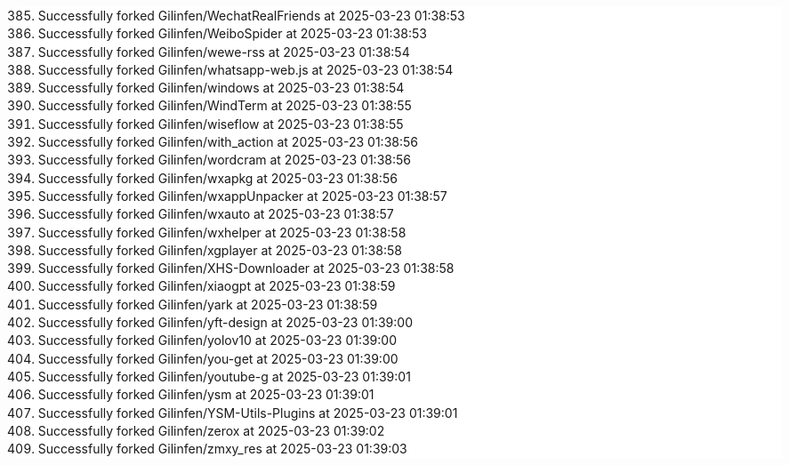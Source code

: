 385. Successfully forked Gilinfen/WechatRealFriends at 2025-03-23 01:38:53
386. Successfully forked Gilinfen/WeiboSpider at 2025-03-23 01:38:53
387. Successfully forked Gilinfen/wewe-rss at 2025-03-23 01:38:54
388. Successfully forked Gilinfen/whatsapp-web.js at 2025-03-23 01:38:54
389. Successfully forked Gilinfen/windows at 2025-03-23 01:38:54
390. Successfully forked Gilinfen/WindTerm at 2025-03-23 01:38:55
391. Successfully forked Gilinfen/wiseflow at 2025-03-23 01:38:55
392. Successfully forked Gilinfen/with_action at 2025-03-23 01:38:56
393. Successfully forked Gilinfen/wordcram at 2025-03-23 01:38:56
394. Successfully forked Gilinfen/wxapkg at 2025-03-23 01:38:56
395. Successfully forked Gilinfen/wxappUnpacker at 2025-03-23 01:38:57
396. Successfully forked Gilinfen/wxauto at 2025-03-23 01:38:57
397. Successfully forked Gilinfen/wxhelper at 2025-03-23 01:38:58
398. Successfully forked Gilinfen/xgplayer at 2025-03-23 01:38:58
399. Successfully forked Gilinfen/XHS-Downloader at 2025-03-23 01:38:58
400. Successfully forked Gilinfen/xiaogpt at 2025-03-23 01:38:59
401. Successfully forked Gilinfen/yark at 2025-03-23 01:38:59
402. Successfully forked Gilinfen/yft-design at 2025-03-23 01:39:00
403. Successfully forked Gilinfen/yolov10 at 2025-03-23 01:39:00
404. Successfully forked Gilinfen/you-get at 2025-03-23 01:39:00
405. Successfully forked Gilinfen/youtube-g at 2025-03-23 01:39:01
406. Successfully forked Gilinfen/ysm at 2025-03-23 01:39:01
407. Successfully forked Gilinfen/YSM-Utils-Plugins at 2025-03-23 01:39:01
408. Successfully forked Gilinfen/zerox at 2025-03-23 01:39:02
409. Successfully forked Gilinfen/zmxy_res at 2025-03-23 01:39:03
